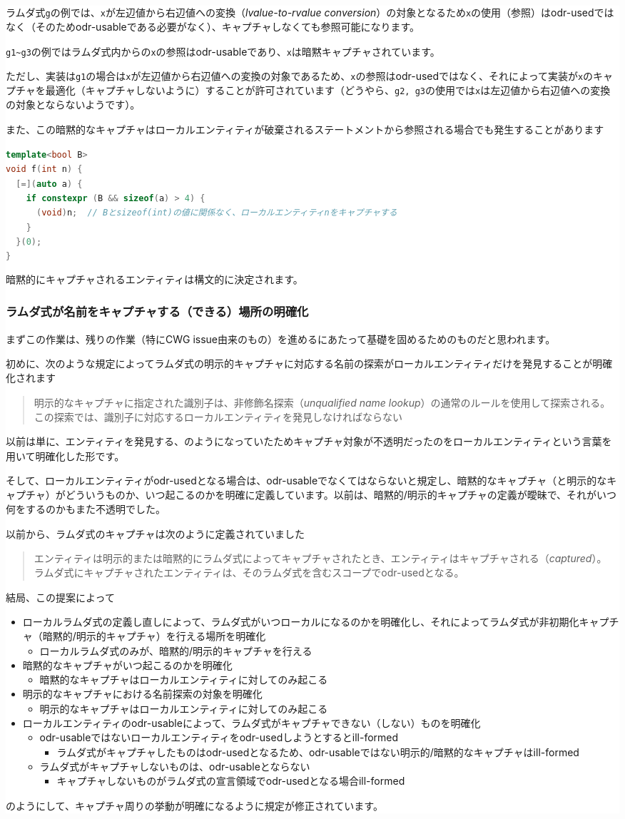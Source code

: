 ラムダ式`g`の例では、`x`が左辺値から右辺値への変換（*lvalue-to-rvalue conversion*）の対象となるため`x`の使用（参照）はodr-usedではなく（そのためodr-usableである必要がなく）、キャプチャしなくても参照可能になります。

`g1~g3`の例ではラムダ式内からの`x`の参照はodr-usableであり、`x`は暗黙キャプチャされています。

ただし、実装は`g1`の場合は`x`が左辺値から右辺値への変換の対象であるため、`x`の参照はodr-usedではなく、それによって実装が`x`のキャプチャを最適化（キャプチャしないように）することが許可されています（どうやら、`g2, g3`の使用では`x`は左辺値から右辺値への変換の対象とならないようです）。

また、この暗黙的なキャプチャはローカルエンティティが破棄されるステートメントから参照される場合でも発生することがあります

```cpp
template<bool B>
void f(int n) {
  [=](auto a) {
    if constexpr (B && sizeof(a) > 4) {
      (void)n;  // Bとsizeof(int)の値に関係なく、ローカルエンティティnをキャプチャする
    }
  }(0);
}
```

暗黙的にキャプチャされるエンティティは構文的に決定されます。

### ラムダ式が名前をキャプチャする（できる）場所の明確化

まずこの作業は、残りの作業（特にCWG issue由来のもの）を進めるにあたって基礎を固めるためのものだと思われます。

初めに、次のような規定によってラムダ式の明示的キャプチャに対応する名前の探索がローカルエンティティだけを発見することが明確化されます

> 明示的なキャプチャに指定された識別子は、非修飾名探索（*unqualified name lookup*）の通常のルールを使用して探索される。この探索では、識別子に対応するローカルエンティティを発見しなければならない

以前は単に、エンティティを発見する、のようになっていたためキャプチャ対象が不透明だったのをローカルエンティティという言葉を用いて明確化した形です。

そして、ローカルエンティティがodr-usedとなる場合は、odr-usableでなくてはならないと規定し、暗黙的なキャプチャ（と明示的なキャプチャ）がどういうものか、いつ起こるのかを明確に定義しています。以前は、暗黙的/明示的キャプチャの定義が曖昧で、それがいつ何をするのかもまた不透明でした。

以前から、ラムダ式のキャプチャは次のように定義されていました

> エンティティは明示的または暗黙的にラムダ式によってキャプチャされたとき、エンティティはキャプチャされる（*captured*）。  
> ラムダ式にキャプチャされたエンティティは、そのラムダ式を含むスコープでodr-usedとなる。

結局、この提案によって

- ローカルラムダ式の定義し直しによって、ラムダ式がいつローカルになるのかを明確化し、それによってラムダ式が非初期化キャプチャ（暗黙的/明示的キャプチャ）を行える場所を明確化
    - ローカルラムダ式のみが、暗黙的/明示的キャプチャを行える
- 暗黙的なキャプチャがいつ起こるのかを明確化
    - 暗黙的なキャプチャはローカルエンティティに対してのみ起こる
- 明示的なキャプチャにおける名前探索の対象を明確化
    - 明示的なキャプチャはローカルエンティティに対してのみ起こる
- ローカルエンティティのodr-usableによって、ラムダ式がキャプチャできない（しない）ものを明確化
    - odr-usableではないローカルエンティティをodr-usedしようとするとill-formed
      - ラムダ式がキャプチャしたものはodr-usedとなるため、odr-usableではない明示的/暗黙的なキャプチャはill-formed
    - ラムダ式がキャプチャしないものは、odr-usableとならない
      - キャプチャしないものがラムダ式の宣言領域でodr-usedとなる場合ill-formed

のようにして、キャプチャ周りの挙動が明確になるように規定が修正されています。
